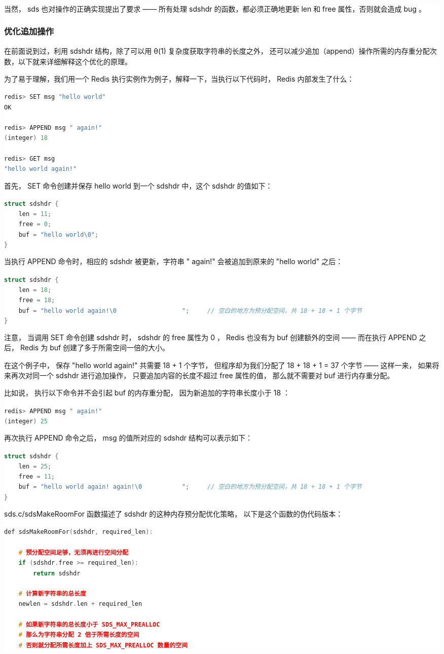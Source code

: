 当然， sds 也对操作的正确实现提出了要求 —— 所有处理 sdshdr 的函数，都必须正确地更新 len 和 free 属性，否则就会造成 bug 。

### 优化追加操作
在前面说到过，利用 sdshdr 结构，除了可以用 θ(1) 复杂度获取字符串的长度之外，
还可以减少追加（append）操作所需的内存重分配次数，以下就来详细解释这个优化的原理。

为了易于理解，我们用一个 Redis 执行实例作为例子，解释一下，当执行以下代码时， Redis 内部发生了什么：
```c
redis> SET msg "hello world"
OK

redis> APPEND msg " again!"
(integer) 18

redis> GET msg
"hello world again!"
```
首先， SET 命令创建并保存 hello world 到一个 sdshdr 中，这个 sdshdr 的值如下：
```c
struct sdshdr {
    len = 11;
    free = 0;
    buf = "hello world\0";
}
```
当执行 APPEND 命令时，相应的 sdshdr 被更新，字符串 " again!" 会被追加到原来的 "hello world" 之后：
```c
struct sdshdr {
    len = 18;
    free = 18;
    buf = "hello world again!\0                  ";     // 空白的地方为预分配空间，共 18 + 18 + 1 个字节
}
```
注意， 当调用 SET 命令创建 sdshdr 时， sdshdr 的 free 属性为 0 ， 
Redis 也没有为 buf 创建额外的空间 —— 而在执行 APPEND 之后， Redis 为 buf 创建了多于所需空间一倍的大小。

在这个例子中， 保存 "hello world again!" 共需要 18 + 1 个字节， 
但程序却为我们分配了 18 + 18 + 1 = 37 个字节 —— 这样一来， 如果将来再次对同一个 sdshdr 进行追加操作， 
只要追加内容的长度不超过 free 属性的值， 那么就不需要对 buf 进行内存重分配。

比如说， 执行以下命令并不会引起 buf 的内存重分配， 因为新追加的字符串长度小于 18 ：
```c
redis> APPEND msg " again!"
(integer) 25
```
再次执行 APPEND 命令之后， msg 的值所对应的 sdshdr 结构可以表示如下：
```c
struct sdshdr {
    len = 25;
    free = 11;
    buf = "hello world again! again!\0           ";     // 空白的地方为预分配空间，共 18 + 18 + 1 个字节
}
```
sds.c/sdsMakeRoomFor 函数描述了 sdshdr 的这种内存预分配优化策略， 以下是这个函数的伪代码版本：
```c
def sdsMakeRoomFor(sdshdr, required_len):

    # 预分配空间足够，无须再进行空间分配
    if (sdshdr.free >= required_len):
        return sdshdr

    # 计算新字符串的总长度
    newlen = sdshdr.len + required_len

    # 如果新字符串的总长度小于 SDS_MAX_PREALLOC
    # 那么为字符串分配 2 倍于所需长度的空间
    # 否则就分配所需长度加上 SDS_MAX_PREALLOC 数量的空间
```
